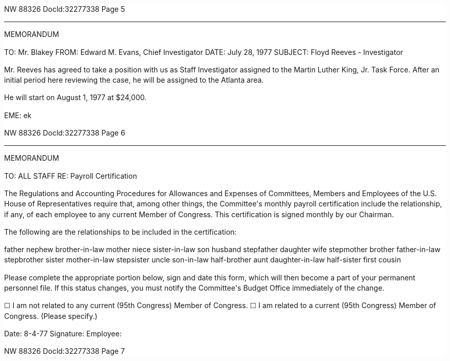 NW 88326 Docld:32277338 Page 5

---

MEMORANDUM

TO: Mr. Blakey
FROM: Edward M. Evans, Chief Investigator
DATE: July 28, 1977
SUBJECT: Floyd Reeves - Investigator

Mr. Reeves has agreed to take a position with us as Staff Investigator assigned to the Martin Luther King, Jr. Task Force. After an initial period here reviewing the case, he will be assigned to the Atlanta area.

He will start on August 1, 1977 at $24,000.

EME: ek

NW 88326 Docld:32277338 Page 6

---

MEMORANDUM

TO: ALL STAFF
RE: Payroll Certification

The Regulations and Accounting Procedures for Allowances and Expenses of Committees, Members and Employees of the U.S. House of Representatives require that, among other things, the Committee's monthly payroll certification include the relationship, if any, of each employee to any current Member of Congress. This certification is signed monthly by our Chairman.

The following are the relationships to be included in the certification:

father nephew brother-in-law
mother niece sister-in-law
son husband stepfather
daughter wife stepmother
brother father-in-law stepbrother
sister mother-in-law stepsister
uncle son-in-law half-brother
aunt daughter-in-law half-sister
first cousin

Please complete the appropriate portion below, sign and date this form, which will then become a part of your permanent personnel file. If this status changes, you must notify the Committee's Budget Office immediately of the change.

☐ I am not related to any current (95th Congress) Member of Congress.
☐ I am related to a current (95th Congress) Member of Congress. (Please specify.)

Date: 8-4-77
Signature:
Employee:

NW 88326 Docld:32277338 Page 7
